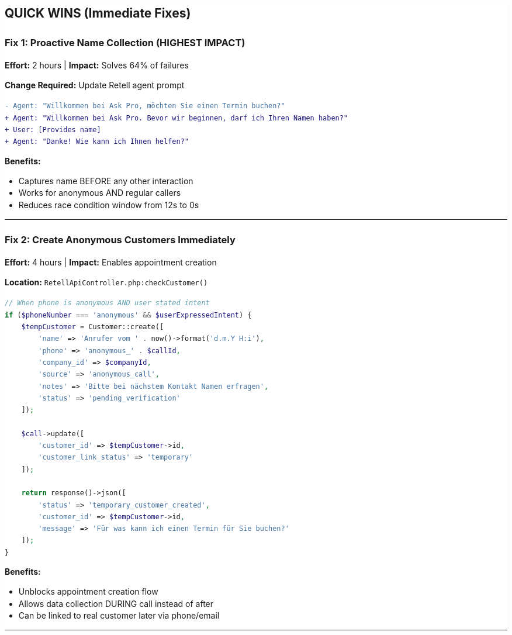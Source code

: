 
## QUICK WINS (Immediate Fixes)

### Fix 1: Proactive Name Collection (HIGHEST IMPACT)
**Effort:** 2 hours | **Impact:** Solves 64% of failures

**Change Required:** Update Retell agent prompt
```diff
- Agent: "Willkommen bei Ask Pro, möchten Sie einen Termin buchen?"
+ Agent: "Willkommen bei Ask Pro. Bevor wir beginnen, darf ich Ihren Namen haben?"
+ User: [Provides name]
+ Agent: "Danke! Wie kann ich Ihnen helfen?"
```

**Benefits:**
- Captures name BEFORE any other interaction
- Works for anonymous AND regular callers
- Reduces race condition window from 12s to 0s

---

### Fix 2: Create Anonymous Customers Immediately
**Effort:** 4 hours | **Impact:** Enables appointment creation

**Location:** `RetellApiController.php:checkCustomer()`

```php
// When phone is anonymous AND user stated intent
if ($phoneNumber === 'anonymous' && $userExpressedIntent) {
    $tempCustomer = Customer::create([
        'name' => 'Anrufer vom ' . now()->format('d.m.Y H:i'),
        'phone' => 'anonymous_' . $callId,
        'company_id' => $companyId,
        'source' => 'anonymous_call',
        'notes' => 'Bitte bei nächstem Kontakt Namen erfragen',
        'status' => 'pending_verification'
    ]);

    $call->update([
        'customer_id' => $tempCustomer->id,
        'customer_link_status' => 'temporary'
    ]);

    return response()->json([
        'status' => 'temporary_customer_created',
        'customer_id' => $tempCustomer->id,
        'message' => 'Für was kann ich einen Termin für Sie buchen?'
    ]);
}
```

**Benefits:**
- Unblocks appointment creation flow
- Allows data collection DURING call instead of after
- Can be linked to real customer later via phone/email

---